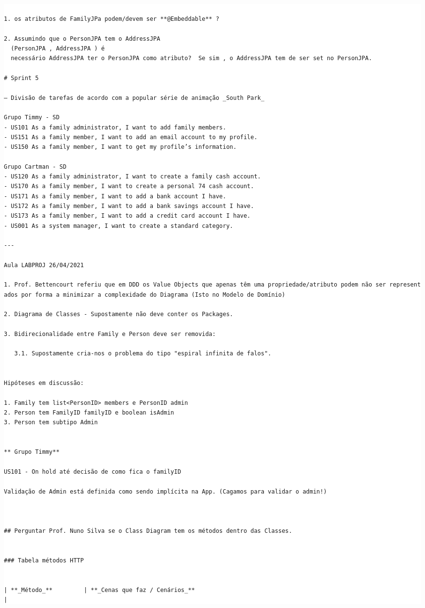  ```

1. os atributos de FamilyJPa podem/devem ser **@Embeddable** ?

2. Assumindo que o PersonJPA tem o AddressJPA  
   (PersonJPA , AddressJPA ) é 
   necessário AddressJPA ter o PersonJPA como atributo?  Se sim , o AddressJPA tem de ser set no PersonJPA.

# Sprint 5

— Divisão de tarefas de acordo com a popular série de animação _South Park_

Grupo Timmy - SD
- US101 As a family administrator, I want to add family members.
- US151 As a family member, I want to add an email account to my profile.
- US150 As a family member, I want to get my profile’s information.

Grupo Cartman - SD
- US120 As a family administrator, I want to create a family cash account.
- US170 As a family member, I want to create a personal 74 cash account.
- US171 As a family member, I want to add a bank account I have.
- US172 As a family member, I want to add a bank savings account I have.
- US173 As a family member, I want to add a credit card account I have.
- US001 As a system manager, I want to create a standard category.

---

Aula LABPROJ 26/04/2021

 1. Prof. Bettencourt referiu que em DDD os Value Objects que apenas têm uma propriedade/atributo podem não ser representados por forma a minimizar a complexidade do Diagrama (Isto no Modelo de Domínio)

2. Diagrama de Classes - Supostamente não deve conter os Packages.

3. Bidirecionalidade entre Family e Person deve ser removida:

    3.1. Supostamente cria-nos o problema do tipo "espiral infinita de falos".


Hipóteses em discussão:

1. Family tem list<PersonID> members e PersonID admin
2. Person tem FamilyID familyID e boolean isAdmin
3. Person tem subtipo Admin


** Grupo Timmy**

US101 - On hold até decisão de como fica o familyID

Validação de Admin está definida como sendo implícita na App. (Cagamos para validar o admin!)



## Perguntar Prof. Nuno Silva se o Class Diagram tem os métodos dentro das Classes.


### Tabela métodos HTTP


| **_Método_**         | **_Cenas que faz / Cenários_**                                                                   |
 ```